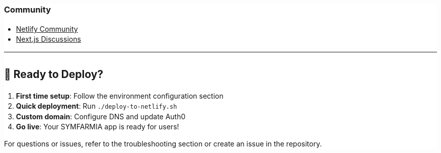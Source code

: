 ### Community
- [Netlify Community](https://community.netlify.com/)
- [Next.js Discussions](https://github.com/vercel/next.js/discussions)

---

## 🚢 Ready to Deploy?

1. **First time setup**: Follow the environment configuration section
2. **Quick deployment**: Run `./deploy-to-netlify.sh`
3. **Custom domain**: Configure DNS and update Auth0
4. **Go live**: Your SYMFARMIA app is ready for users!

For questions or issues, refer to the troubleshooting section or create an issue in the repository.